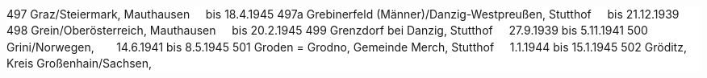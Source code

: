 </tr>
<tr class="even">
<td>497</td>
<td>Graz/Steiermark,</td>
<td>Mauthausen</td>
</tr>
<tr class="odd">
<td> </td>
<td> </td>
<td>bis 18.4.1945</td>
</tr>
<tr class="even">
<td>497a</td>
<td>Grebinerfeld (Männer)/Danzig-Westpreußen,</td>
<td>Stutthof</td>
</tr>
<tr class="odd">
<td> </td>
<td> </td>
<td>bis 21.12.1939</td>
</tr>
<tr class="even">
<td>498</td>
<td>Grein/Oberösterreich,</td>
<td>Mauthausen</td>
</tr>
<tr class="odd">
<td> </td>
<td> </td>
<td>bis 20.2.1945</td>
</tr>
<tr class="even">
<td>499</td>
<td>Grenzdorf bei Danzig,</td>
<td>Stutthof</td>
</tr>
<tr class="odd">
<td> </td>
<td> </td>
<td>27.9.1939 bis 5.11.1941</td>
</tr>
<tr class="even">
<td>500</td>
<td>Grini/Norwegen,</td>
<td> </td>
</tr>
<tr class="odd">
<td> </td>
<td> </td>
<td>14.6.1941 bis 8.5.1945</td>
</tr>
<tr class="even">
<td>501</td>
<td>Groden = Grodno, Gemeinde Merch,</td>
<td>Stutthof</td>
</tr>
<tr class="odd">
<td> </td>
<td> </td>
<td>1.1.1944 bis 15.1.1945</td>
</tr>
<tr class="even">
<td>502</td>
<td>Gröditz, Kreis Großenhain/Sachsen,</td>